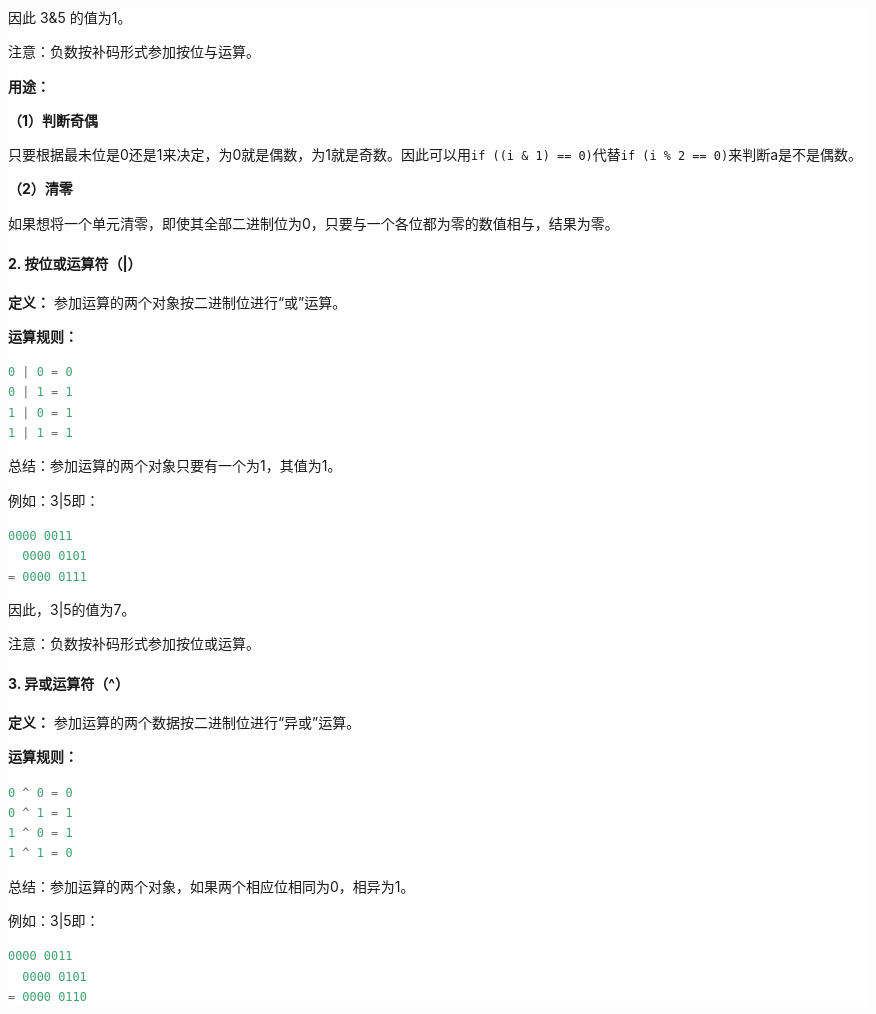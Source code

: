   因此 3&5 的值为1。

  注意：负数按补码形式参加按位与运算。

  **用途：**

  **（1）判断奇偶**

  只要根据最未位是0还是1来决定，为0就是偶数，为1就是奇数。因此可以用`if ((i & 1) == 0)`代替`if (i % 2 == 0)`来判断a是不是偶数。

  **（2）清零**

  如果想将一个单元清零，即使其全部二进制位为0，只要与一个各位都为零的数值相与，结果为零。

  #### 2. 按位或运算符（|）

  **定义：** 参加运算的两个对象按二进制位进行“或”运算。

  **运算规则：**

  ```javascript
  0 | 0 = 0
  0 | 1 = 1  
  1 | 0 = 1  
  1 | 1 = 1
  ```

  总结：参加运算的两个对象只要有一个为1，其值为1。

  例如：3|5即：

  ```javascript
  0000 0011
    0000 0101 
  = 0000 0111
  ```

  因此，3|5的值为7。

  注意：负数按补码形式参加按位或运算。

  #### 3. 异或运算符（^）

  **定义：** 参加运算的两个数据按二进制位进行“异或”运算。

  **运算规则：**

  ```javascript
  0 ^ 0 = 0  
  0 ^ 1 = 1  
  1 ^ 0 = 1  
  1 ^ 1 = 0
  ```

  总结：参加运算的两个对象，如果两个相应位相同为0，相异为1。

  例如：3|5即：

  ```javascript
  0000 0011
    0000 0101 
  = 0000 0110
  ```
